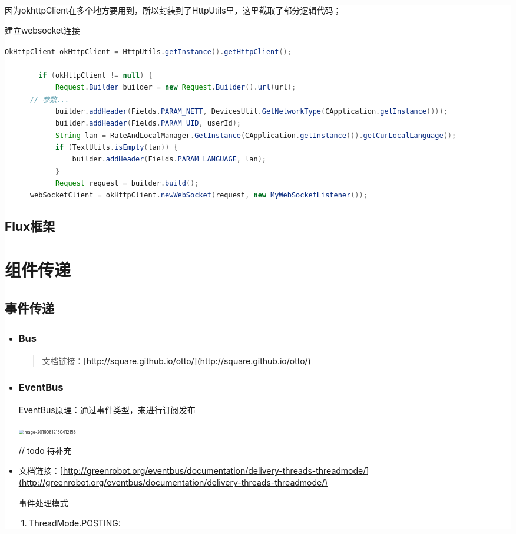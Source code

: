 因为okhttpClient在多个地方要用到，所以封装到了HttpUtils里，这里截取了部分逻辑代码；



建立websocket连接

```java
OkHttpClient okHttpClient = HttpUtils.getInstance().getHttpClient();

		if (okHttpClient != null) {
			Request.Builder builder = new Request.Builder().url(url);
      // 参数...
			builder.addHeader(Fields.PARAM_NETT, DevicesUtil.GetNetworkType(CApplication.getInstance()));
			builder.addHeader(Fields.PARAM_UID, userId);
			String lan = RateAndLocalManager.GetInstance(CApplication.getInstance()).getCurLocalLanguage();
			if (TextUtils.isEmpty(lan)) {
				builder.addHeader(Fields.PARAM_LANGUAGE, lan);
			}
			Request request = builder.build();
      webSocketClient = okHttpClient.newWebSocket(request, new MyWebSocketListener());
```





## Flux框架





# 组件传递

## 事件传递

- ### Bus

  > 文档链接：[http://square.github.io/otto/](http://square.github.io/otto/)

- ### EventBus

  EventBus原理：通过事件类型，来进行订阅发布

  <img src="https://ipic-coda.oss-cn-beijing.aliyuncs.com/2019-08-12-070412.png" alt="image-20190812150412158" style="zoom:50%;" />

  

  // todo 待补充

- 文档链接：[http://greenrobot.org/eventbus/documentation/delivery-threads-threadmode/](http://greenrobot.org/eventbus/documentation/delivery-threads-threadmode/)

  事件处理模式

  ​	1. ThreadMode.POSTING: 
